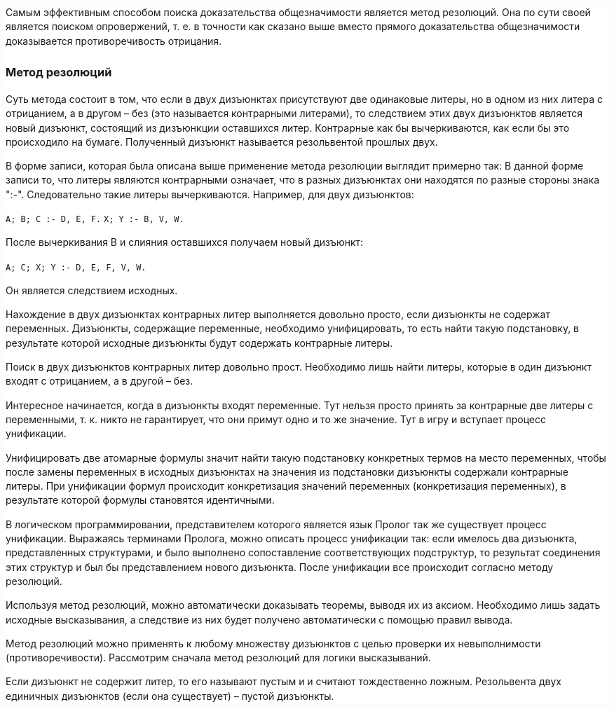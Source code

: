 Самым эффективным способом поиска доказательства общезначимости является метод резолюций.
Она по сути своей является поиском опровержений, т. е. в точности как сказано выше вместо прямого доказательства общезначимости доказывается противоречивость отрицания.

### Метод резолюций

Суть метода состоит в том, что если в двух дизъюнктах присутствуют две одинаковые литеры, но в одном из них литера с отрицанием, а в другом – без (это называется контрарными литерами), то следствием этих двух дизъюнктов является новый дизъюнкт, состоящий из дизъюнкции оставшихся литер. Контрарные как бы вычеркиваются, как если бы это происходило на бумаге. Полученный дизъюнкт называется резольвентой прошлых двух.

В форме записи, которая была описана выше применение метода резолюции выглядит примерно так:
В данной форме записи то, что литеры являются контрарными означает, что в разных дизъюнктах они находятся по разные стороны знака ":-".
Следовательно такие литеры вычеркиваются.
Например, для двух дизъюнктов:

`A; B; C :- D, E, F.`
`X; Y :- B, V, W.`

После вычеркивания B и слияния оставшихся получаем новый дизъюнкт:

`A; C; X; Y :- D, E, F, V, W.`

Он является следствием исходных.

Нахождение в двух дизъюнктах контрарных литер выполняется довольно просто, если дизъюнкты не содержат переменных. Дизъюнкты, содержащие переменные, необходимо унифицировать, то есть найти такую подстановку, в результате которой исходные дизъюнкты будут содержать контрарные литеры.

Поиск в двух дизъюнктов контрарных литер довольно прост. Необходимо лишь найти литеры, которые в один дизъюнкт входят с отрицанием, а в другой – без.

Интересное начинается, когда в дизъюнкты входят переменные. Тут нельзя просто принять за контрарные две литеры с переменными, т. к. никто не гарантирует, что они примут одно и то же значение. Тут в игру и вступает процесс унификации.

Унифицировать две атомарные формулы значит найти такую подстановку конкретных термов на место переменных, чтобы после замены переменных в исходных дизъюнктах на значения из подстановки дизъюнкты содержали контрарные литеры. При унификации формул происходит конкретизация значений переменных (конкретизация переменных), в результате которой формулы становятся идентичными.

В логическом программировании, представителем которого является язык Пролог так же существует процесс унификации. Выражаясь терминами Пролога, можно описать процесс унификации так: если имелось два дизъюнкта, представленных структурами, и было выполнено сопоставление соответствующих подструктур, то результат соединения этих структур и был бы представлением нового дизъюнкта.
После унификации все происходит согласно методу резолюций.

Используя метод резолюций, можно автоматически доказывать теоремы, выводя их из аксиом. Необходимо лишь задать исходные высказывания, а следствие из них будет получено автоматически с помощью правил вывода.

Метод резолюций можно применять к любому множеству дизъюнктов с целью проверки их невыполнимости (противоречивости). Рассмотрим сначала метод резолюций для логики высказываний.

Если дизъюнкт не содержит литер, то его называют пустым и и считают тождественно ложным.
Резольвента двух единичных дизъюнктов (если она существует) – пустой дизъюнкты.
